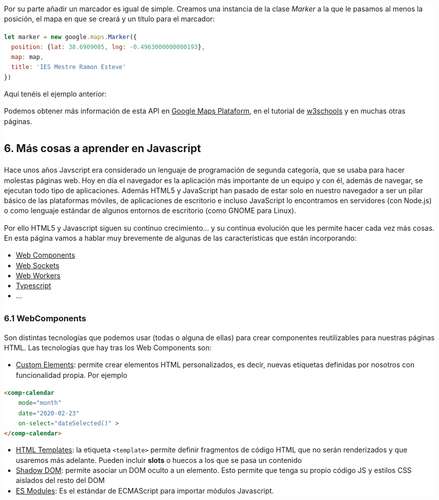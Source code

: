 Por su parte añadir un marcador es igual de simple. Creamos una instancia de la clase _Marker_ a la que le pasamos al menos la posición, el mapa en que se creará y un título para el marcador:

```javascript
let marker = new google.maps.Marker({
  position: {lat: 38.6909085, lng: -0.4963000000000193},
  map: map,
  title: 'IES Mestre Ramon Esteve'
})
```

Aquí tenéis el ejemplo anterior:

<script async src="//jsfiddle.net/juansegura/pqzhd2vm/embed/"></script>

Podemos obtener más información de esta API en [Google Maps Plataform](https://developers.google.com/maps/documentation/javascript/tutorial), en el tutorial de [w3schools](https://www.w3schools.com/graphics/google_maps_intro.asp) y en muchas otras páginas.

## 6. Más cosas a aprender en Javascript

Hace unos años Javscript era considerado un lenguaje de programación de segunda categoría, que se usaba para hacer molestas páginas web. Hoy en día el navegador es la aplicación más importante de un equipo y con él, además de navegar, se ejecutan todo tipo de aplicaciones. Además HTML5 y JavaScript han pasado de estar solo en nuestro navegador a ser un pilar básico de las plataformas móviles, de aplicaciones de escritorio e incluso JavaScript lo encontramos en servidores (con Node.js) o como lenguaje estándar de algunos entornos de escritorio (como GNOME para Linux).

Por ello HTML5 y Javascript siguen su contínuo crecimiento... y su contínua evolución que les permite hacer cada vez más cosas. En esta página vamos a hablar muy brevemente de algunas de las características que están incorporando:

* [Web Components](#WebComponents)
* [Web Sockets](#WebSockets)
* [Web Workers](#WebWorkers)
* [Typescript](#Typescript)
* ...

### 6.1 WebComponents

Son distintas tecnologías que podemos usar (todas o alguna de ellas) para crear componentes reutilizables para nuestras páginas HTML. Las tecnologías que hay tras los Web Components son:

* [Custom Elements](https://developer.mozilla.org/en-US/docs/Web/Web_Components/Using_custom_elements): permite crear elementos HTML personalizados, es decir, nuevas etiquetas definidas por nosotros con funcionalidad propia. Por ejemplo

```html
<comp-calendar
    mode="month"
    date="2020-02-23"
    on-select="dateSelected()" >
</comp-calendar>
```

* [HTML Templates](https://developer.mozilla.org/en-US/docs/Web/HTML/Element/template): la etiqueta `<template>` permite definir fragmentos de código HTML que no serán renderizados y que usaremos más adelante. Pueden incluir **slots** o huecos a los que se pasa un contenido
* [Shadow DOM](https://developer.mozilla.org/en-US/docs/Web/Web_Components/Using_shadow_DOM): permite asociar un DOM oculto a un elemento. Esto permite que tenga su propio código JS y estilos CSS aislados del resto del DOM
* [ES Modules](https://html.spec.whatwg.org/multipage/webappapis.html#integration-with-the-javascript-module-system): Es el estándar de ECMAScript para importar módulos Javascript.
